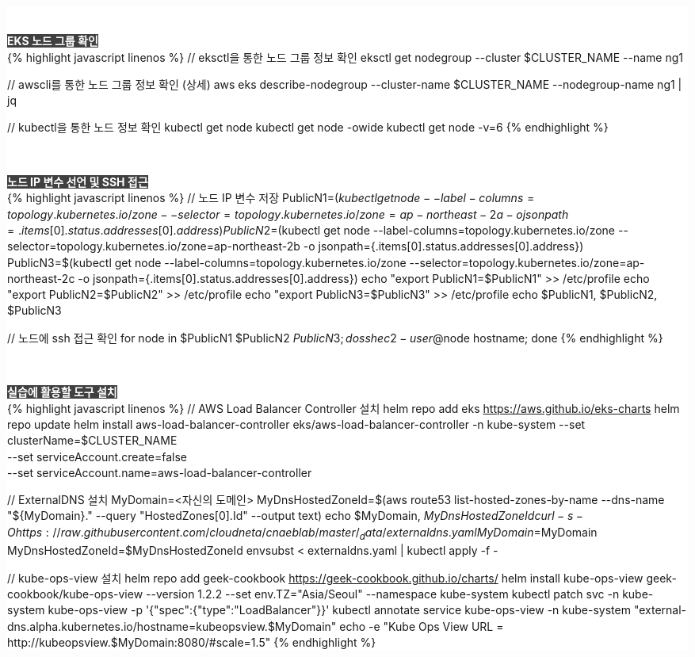 <br/>

<span style='color:white; background-color:#404040'> **EKS 노드 그룹 확인** </span>  
{% highlight javascript linenos %}
// eksctl을 통한 노드 그룹 정보 확인
eksctl get nodegroup --cluster $CLUSTER_NAME --name ng1

// awscli를 통한 노드 그룹 정보 확인 (상세)
aws eks describe-nodegroup --cluster-name $CLUSTER_NAME --nodegroup-name ng1 | jq

// kubectl을 통한 노드 정보 확인
kubectl get node
kubectl get node -owide
kubectl get node -v=6
{% endhighlight %}

<br/>

<span style='color:white; background-color:#404040'> **노드 IP 변수 선언 및 SSH 접근** </span>  
{% highlight javascript linenos %}
// 노드 IP 변수 저장
PublicN1=$(kubectl get node --label-columns=topology.kubernetes.io/zone --selector=topology.kubernetes.io/zone=ap-northeast-2a -o jsonpath={.items[0].status.addresses[0].address})
PublicN2=$(kubectl get node --label-columns=topology.kubernetes.io/zone --selector=topology.kubernetes.io/zone=ap-northeast-2b -o jsonpath={.items[0].status.addresses[0].address})
PublicN3=$(kubectl get node --label-columns=topology.kubernetes.io/zone --selector=topology.kubernetes.io/zone=ap-northeast-2c -o jsonpath={.items[0].status.addresses[0].address})
echo "export PublicN1=$PublicN1" >> /etc/profile
echo "export PublicN2=$PublicN2" >> /etc/profile
echo "export PublicN3=$PublicN3" >> /etc/profile
echo $PublicN1, $PublicN2, $PublicN3

// 노드에 ssh 접근 확인
for node in $PublicN1 $PublicN2 $PublicN3; do ssh ec2-user@$node hostname; done
{% endhighlight %}

<br/>

<span style='color:white; background-color:#404040'> **실습에 활용할 도구 설치** </span>  
{% highlight javascript linenos %}
// AWS Load Balancer Controller 설치
helm repo add eks https://aws.github.io/eks-charts
helm repo update
helm install aws-load-balancer-controller eks/aws-load-balancer-controller -n kube-system --set clusterName=$CLUSTER_NAME \
  --set serviceAccount.create=false \
  --set serviceAccount.name=aws-load-balancer-controller

// ExternalDNS 설치
MyDomain=<자신의 도메인>
MyDnsHostedZoneId=$(aws route53 list-hosted-zones-by-name --dns-name "${MyDomain}." --query "HostedZones[0].Id" --output text)
echo $MyDomain, $MyDnsHostedZoneId
curl -s -O https://raw.githubusercontent.com/cloudneta/cnaeblab/master/_data/externaldns.yaml
MyDomain=$MyDomain MyDnsHostedZoneId=$MyDnsHostedZoneId envsubst < externaldns.yaml | kubectl apply -f -

// kube-ops-view 설치
helm repo add geek-cookbook https://geek-cookbook.github.io/charts/
helm install kube-ops-view geek-cookbook/kube-ops-view --version 1.2.2 --set env.TZ="Asia/Seoul" --namespace kube-system
kubectl patch svc -n kube-system kube-ops-view -p '{"spec":{"type":"LoadBalancer"}}'
kubectl annotate service kube-ops-view -n kube-system "external-dns.alpha.kubernetes.io/hostname=kubeopsview.$MyDomain"
echo -e "Kube Ops View URL = http://kubeopsview.$MyDomain:8080/#scale=1.5"
{% endhighlight %}
